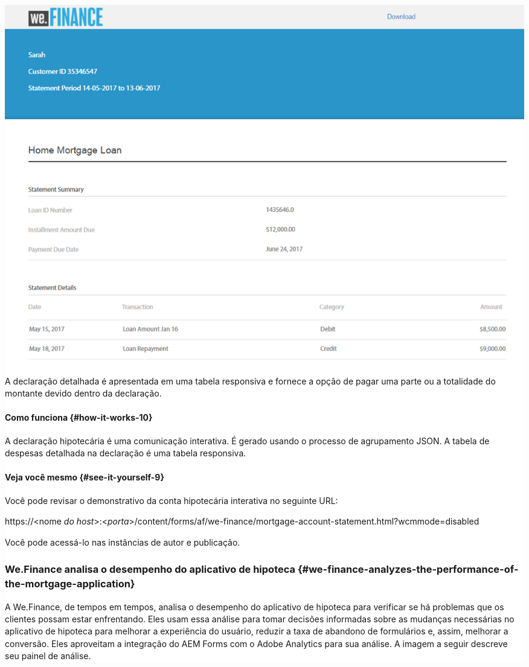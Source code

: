 ![Extrato da conta hipotecária](assets/mortgage-statement.png)

A declaração detalhada é apresentada em uma tabela responsiva e fornece a opção de pagar uma parte ou a totalidade do montante devido dentro da declaração.

#### Como funciona {#how-it-works-10}

A declaração hipotecária é uma comunicação interativa. É gerado usando o processo de agrupamento JSON. A tabela de despesas detalhada na declaração é uma tabela responsiva.

#### Veja você mesmo {#see-it-yourself-9}

Você pode revisar o demonstrativo da conta hipotecária interativa no seguinte URL:

https://&lt;nome *do host*>:&lt;*porta*>/content/forms/af/we-finance/mortgage-account-statement.html?wcmmode=disabled

Você pode acessá-lo nas instâncias de autor e publicação.

### We.Finance analisa o desempenho do aplicativo de hipoteca {#we-finance-analyzes-the-performance-of-the-mortgage-application}

A We.Finance, de tempos em tempos, analisa o desempenho do aplicativo de hipoteca para verificar se há problemas que os clientes possam estar enfrentando. Eles usam essa análise para tomar decisões informadas sobre as mudanças necessárias no aplicativo de hipoteca para melhorar a experiência do usuário, reduzir a taxa de abandono de formulários e, assim, melhorar a conversão. Eles aproveitam a integração do AEM Forms com o Adobe Analytics para sua análise. A imagem a seguir descreve seu painel de análise.
